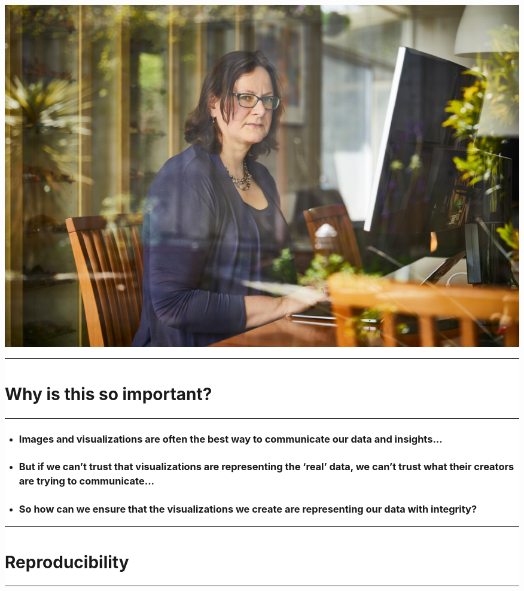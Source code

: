![bg right:50% w:600](./images/03_dr_bik.png)



---

# Why is this so important?

---

- ### Images and visualizations are often the best way to communicate our data and insights...

- ### **But** if we can’t trust that visualizations are representing the ‘real’ data, we can’t trust what their creators are trying to communicate...

- ### **So** how can we ensure that the visualizations we create are representing our data with integrity?

---

# Reproducibility

---
